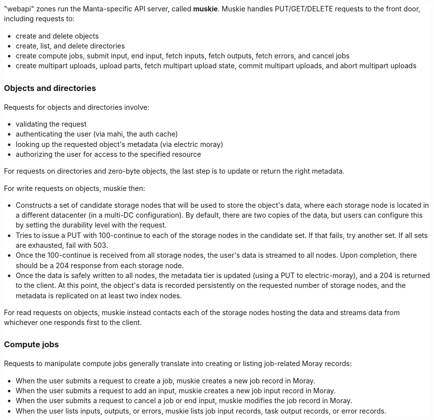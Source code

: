 "webapi" zones run the Manta-specific API server, called **muskie**.  Muskie
handles PUT/GET/DELETE requests to the front door, including requests to:

* create and delete objects
* create, list, and delete directories
* create compute jobs, submit input, end input, fetch inputs, fetch outputs,
  fetch errors, and cancel jobs
* create multipart uploads, upload parts, fetch multipart upload state, commit
  multipart uploads, and abort multipart uploads

### Objects and directories

Requests for objects and directories involve:

* validating the request
* authenticating the user (via mahi, the auth cache)
* looking up the requested object's metadata (via electric moray)
* authorizing the user for access to the specified resource

For requests on directories and zero-byte objects, the last step is to update or
return the right metadata.

For write requests on objects, muskie then:

* Constructs a set of candidate storage nodes that will be used to store the
  object's data, where each storage node is located in a different datacenter
  (in a multi-DC configuration).  By default, there are two copies of the data,
  but users can configure this by setting the durability level with the
  request.
* Tries to issue a PUT with 100-continue to each of the storage nodes in the
  candidate set.  If that fails, try another set.  If all sets are exhausted,
  fail with 503.
* Once the 100-continue is received from all storage nodes, the user's data is
  streamed to all nodes.  Upon completion, there should be a 204 response from
  each storage node.
* Once the data is safely written to all nodes, the metadata tier is updated
  (using a PUT to electric-moray), and a 204 is returned to the client.  At this
  point, the object's data is recorded persistently on the requested number of
  storage nodes, and the metadata is replicated on at least two index nodes.

For read requests on objects, muskie instead contacts each of the storage nodes
hosting the data and streams data from whichever one responds first to the
client.

### Compute jobs

Requests to manipulate compute jobs generally translate into creating
or listing job-related Moray records:

* When the user submits a request to create a job, muskie creates a new job
  record in Moray.
* When the user submits a request to add an input, muskie creates a new job
  input record in Moray.
* When the user submits a request to cancel a job or end input, muskie modifies
  the job record in Moray.
* When the user lists inputs, outputs, or errors, muskie lists job input
  records, task output records, or error records.
